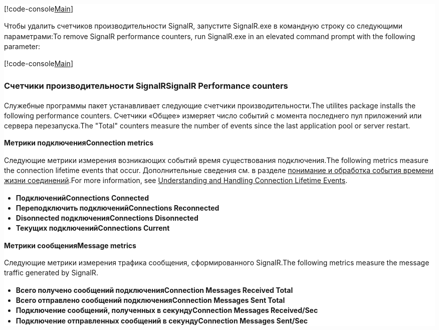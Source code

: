 [!code-console[Main](signalr-performance/samples/sample7.cmd)]

<span data-ttu-id="3d23e-172">Чтобы удалить счетчиков производительности SignalR, запустите SignalR.exe в командную строку со следующими параметрами:</span><span class="sxs-lookup"><span data-stu-id="3d23e-172">To remove SignalR performance counters, run SignalR.exe in an elevated command prompt with the following parameter:</span></span>

[!code-console[Main](signalr-performance/samples/sample8.cmd)]

### <a name="signalr-performance-counters"></a><span data-ttu-id="3d23e-173">Счетчики производительности SignalR</span><span class="sxs-lookup"><span data-stu-id="3d23e-173">SignalR Performance counters</span></span>

<span data-ttu-id="3d23e-174">Служебные программы пакет устанавливает следующие счетчики производительности.</span><span class="sxs-lookup"><span data-stu-id="3d23e-174">The utilites package installs the following performance counters.</span></span> <span data-ttu-id="3d23e-175">Счетчики «Общее» измеряет число событий с момента последнего пул приложений или сервера перезапуска.</span><span class="sxs-lookup"><span data-stu-id="3d23e-175">The "Total" counters measure the number of events since the last application pool or server restart.</span></span>

<span data-ttu-id="3d23e-176">**Метрики подключения**</span><span class="sxs-lookup"><span data-stu-id="3d23e-176">**Connection metrics**</span></span>

<span data-ttu-id="3d23e-177">Следующие метрики измерения возникающих событий время существования подключения.</span><span class="sxs-lookup"><span data-stu-id="3d23e-177">The following metrics measure the connection lifetime events that occur.</span></span> <span data-ttu-id="3d23e-178">Дополнительные сведения см. в разделе [понимание и обработка события времени жизни соединений](../guide-to-the-api/handling-connection-lifetime-events.md).</span><span class="sxs-lookup"><span data-stu-id="3d23e-178">For more information, see [Understanding and Handling Connection Lifetime Events](../guide-to-the-api/handling-connection-lifetime-events.md).</span></span>

- <span data-ttu-id="3d23e-179">**Подключений**</span><span class="sxs-lookup"><span data-stu-id="3d23e-179">**Connections Connected**</span></span>
- <span data-ttu-id="3d23e-180">**Переподключить подключений**</span><span class="sxs-lookup"><span data-stu-id="3d23e-180">**Connections Reconnected**</span></span>
- <span data-ttu-id="3d23e-181">**Disonnected подключения**</span><span class="sxs-lookup"><span data-stu-id="3d23e-181">**Connections Disonnected**</span></span>
- <span data-ttu-id="3d23e-182">**Текущих подключений**</span><span class="sxs-lookup"><span data-stu-id="3d23e-182">**Connections Current**</span></span>

<span data-ttu-id="3d23e-183">**Метрики сообщения**</span><span class="sxs-lookup"><span data-stu-id="3d23e-183">**Message metrics**</span></span>

<span data-ttu-id="3d23e-184">Следующие метрики измерения трафика сообщения, сформированного SignalR.</span><span class="sxs-lookup"><span data-stu-id="3d23e-184">The following metrics measure the message traffic generated by SignalR.</span></span>

- <span data-ttu-id="3d23e-185">**Всего получено сообщений подключения**</span><span class="sxs-lookup"><span data-stu-id="3d23e-185">**Connection Messages Received Total**</span></span>
- <span data-ttu-id="3d23e-186">**Всего отправлено сообщений подключения**</span><span class="sxs-lookup"><span data-stu-id="3d23e-186">**Connection Messages Sent Total**</span></span>
- <span data-ttu-id="3d23e-187">**Подключение сообщений, полученных в секунду**</span><span class="sxs-lookup"><span data-stu-id="3d23e-187">**Connection Messages Received/Sec**</span></span>
- <span data-ttu-id="3d23e-188">**Подключение отправленных сообщений в секунду**</span><span class="sxs-lookup"><span data-stu-id="3d23e-188">**Connection Messages Sent/Sec**</span></span>
